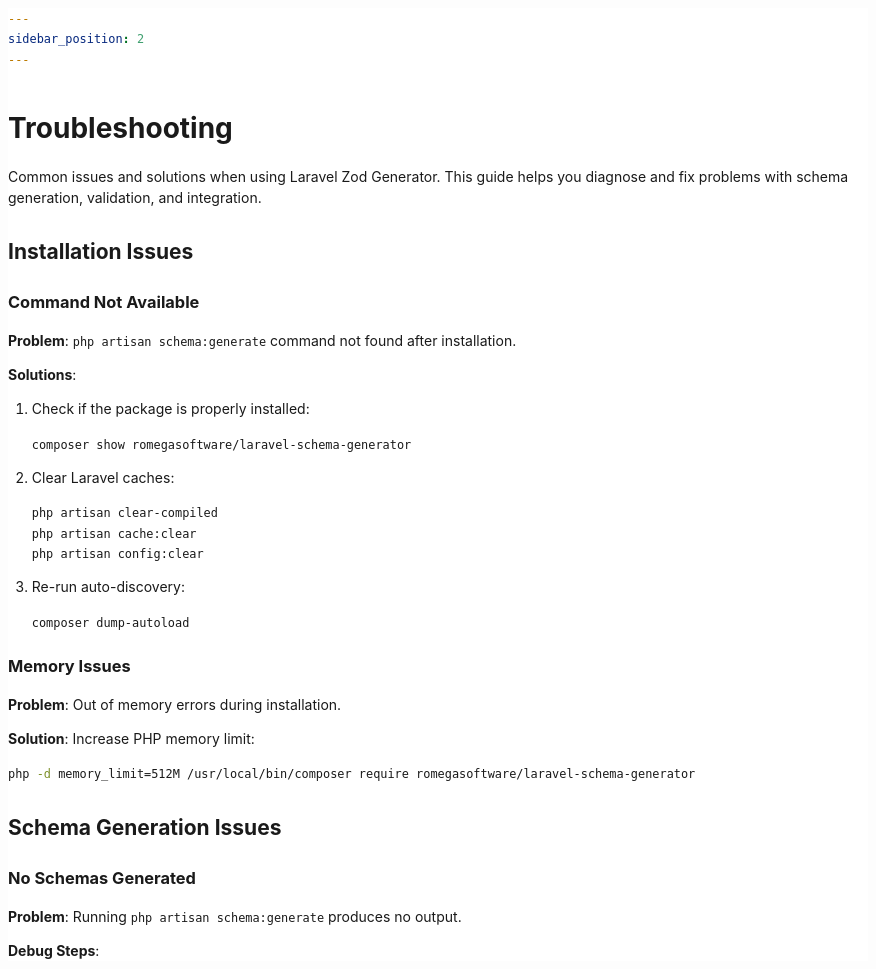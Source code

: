 ```yaml
---
sidebar_position: 2
---
```


# Troubleshooting

Common issues and solutions when using Laravel Zod Generator. This guide helps you diagnose and fix problems with schema generation, validation, and integration.

## Installation Issues

### Command Not Available

**Problem**: `php artisan schema:generate` command not found after installation.

**Solutions**:

1. Check if the package is properly installed:

   ```bash
   composer show romegasoftware/laravel-schema-generator
   ```

2. Clear Laravel caches:

   ```bash
   php artisan clear-compiled
   php artisan cache:clear
   php artisan config:clear
   ```

3. Re-run auto-discovery:
   ```bash
   composer dump-autoload
   ```

### Memory Issues

**Problem**: Out of memory errors during installation.

**Solution**: Increase PHP memory limit:

```bash
php -d memory_limit=512M /usr/local/bin/composer require romegasoftware/laravel-schema-generator
```

## Schema Generation Issues

### No Schemas Generated

**Problem**: Running `php artisan schema:generate` produces no output.

**Debug Steps**:
